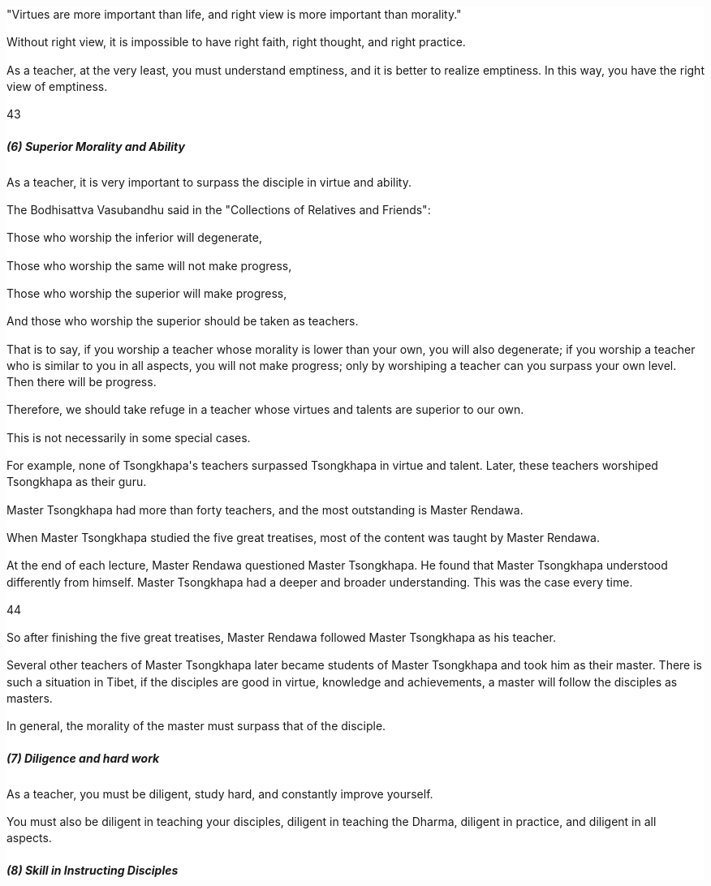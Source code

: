 "Virtues are more important than life, and right view is more important than morality."

Without right view, it is impossible to have right faith, right thought, and right practice.

As a teacher, at the very least, you must understand emptiness, and it is better to realize emptiness. In this way, you have the right view of emptiness.

43

##### (6) Superior Morality and Ability

As a teacher, it is very important to surpass the disciple in virtue and ability.

The Bodhisattva Vasubandhu said in the "Collections of Relatives and Friends":

Those who worship the inferior will degenerate, 

Those who worship the same will not make progress, 

Those who worship the superior will make progress, 

And those who worship the superior should be taken as teachers.

That is to say, if you worship a teacher whose morality is lower than your own, you will also degenerate; if you worship a teacher who is similar to you in all aspects, you will not make progress; only by worshiping a teacher can you surpass your own level. Then there will be progress.

Therefore, we should take refuge in a teacher whose virtues and talents are superior to our own.

This is not necessarily in some special cases.

For example, none of Tsongkhapa's teachers surpassed Tsongkhapa in virtue and talent. Later, these teachers worshiped Tsongkhapa as their guru.

Master Tsongkhapa had more than forty teachers, and the most outstanding is Master Rendawa.

When Master Tsongkhapa studied the five great treatises, most of the content was taught by Master Rendawa.

At the end of each lecture, Master Rendawa questioned Master Tsongkhapa. He found that Master Tsongkhapa understood differently from himself. Master Tsongkhapa had a deeper and broader understanding. This was the case every time.

44

So after finishing the five great treatises, Master Rendawa followed Master Tsongkhapa as his teacher.

Several other teachers of Master Tsongkhapa later became students of Master Tsongkhapa and took him as their master. There is such a situation in Tibet, if the disciples are good in virtue, knowledge and achievements, a master will follow the disciples as masters.

In general, the morality of the master must surpass that of the disciple.

##### (7) Diligence and hard work

As a teacher, you must be diligent, study hard, and constantly improve yourself.

You must also be diligent in teaching your disciples, diligent in teaching the Dharma, diligent in practice, and diligent in all aspects.

##### (8) Skill in Instructing Disciples
